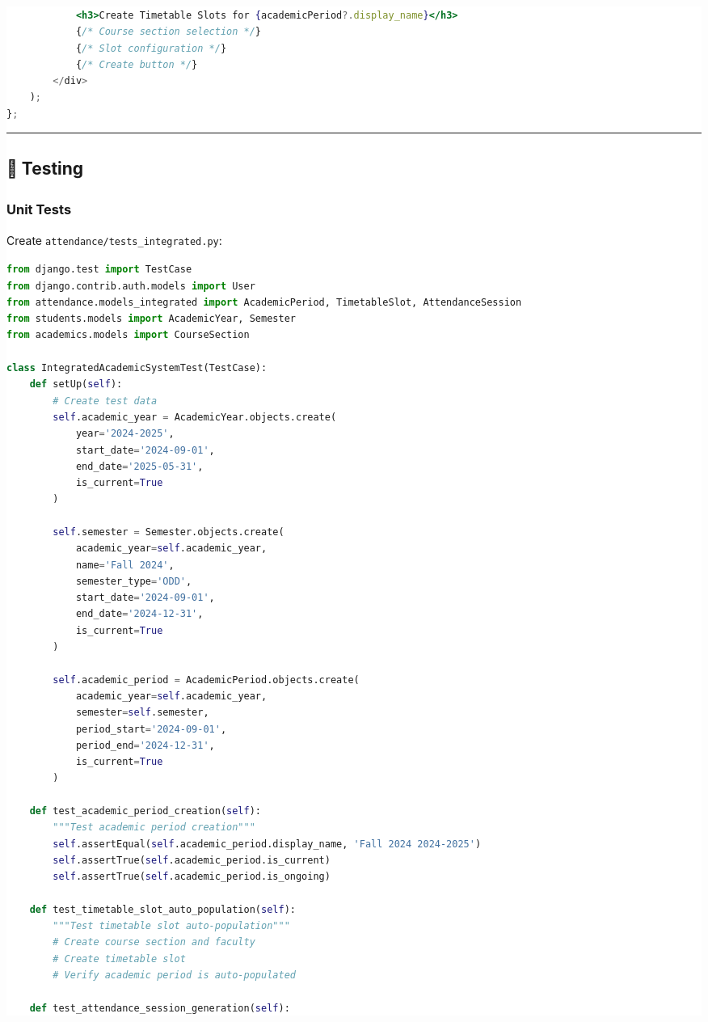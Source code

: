 ```jsx
            <h3>Create Timetable Slots for {academicPeriod?.display_name}</h3>
            {/* Course section selection */}
            {/* Slot configuration */}
            {/* Create button */}
        </div>
    );
};
```

---

## 🧪 Testing

### **Unit Tests**

Create `attendance/tests_integrated.py`:
```python
from django.test import TestCase
from django.contrib.auth.models import User
from attendance.models_integrated import AcademicPeriod, TimetableSlot, AttendanceSession
from students.models import AcademicYear, Semester
from academics.models import CourseSection

class IntegratedAcademicSystemTest(TestCase):
    def setUp(self):
        # Create test data
        self.academic_year = AcademicYear.objects.create(
            year='2024-2025',
            start_date='2024-09-01',
            end_date='2025-05-31',
            is_current=True
        )
        
        self.semester = Semester.objects.create(
            academic_year=self.academic_year,
            name='Fall 2024',
            semester_type='ODD',
            start_date='2024-09-01',
            end_date='2024-12-31',
            is_current=True
        )
        
        self.academic_period = AcademicPeriod.objects.create(
            academic_year=self.academic_year,
            semester=self.semester,
            period_start='2024-09-01',
            period_end='2024-12-31',
            is_current=True
        )

    def test_academic_period_creation(self):
        """Test academic period creation"""
        self.assertEqual(self.academic_period.display_name, 'Fall 2024 2024-2025')
        self.assertTrue(self.academic_period.is_current)
        self.assertTrue(self.academic_period.is_ongoing)

    def test_timetable_slot_auto_population(self):
        """Test timetable slot auto-population"""
        # Create course section and faculty
        # Create timetable slot
        # Verify academic period is auto-populated

    def test_attendance_session_generation(self):
```